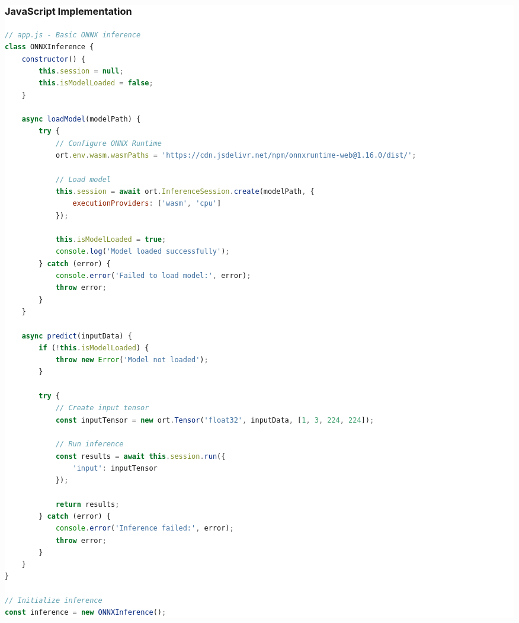### JavaScript Implementation

```javascript
// app.js - Basic ONNX inference
class ONNXInference {
    constructor() {
        this.session = null;
        this.isModelLoaded = false;
    }
    
    async loadModel(modelPath) {
        try {
            // Configure ONNX Runtime
            ort.env.wasm.wasmPaths = 'https://cdn.jsdelivr.net/npm/onnxruntime-web@1.16.0/dist/';
            
            // Load model
            this.session = await ort.InferenceSession.create(modelPath, {
                executionProviders: ['wasm', 'cpu']
            });
            
            this.isModelLoaded = true;
            console.log('Model loaded successfully');
        } catch (error) {
            console.error('Failed to load model:', error);
            throw error;
        }
    }
    
    async predict(inputData) {
        if (!this.isModelLoaded) {
            throw new Error('Model not loaded');
        }
        
        try {
            // Create input tensor
            const inputTensor = new ort.Tensor('float32', inputData, [1, 3, 224, 224]);
            
            // Run inference
            const results = await this.session.run({
                'input': inputTensor
            });
            
            return results;
        } catch (error) {
            console.error('Inference failed:', error);
            throw error;
        }
    }
}

// Initialize inference
const inference = new ONNXInference();
```
